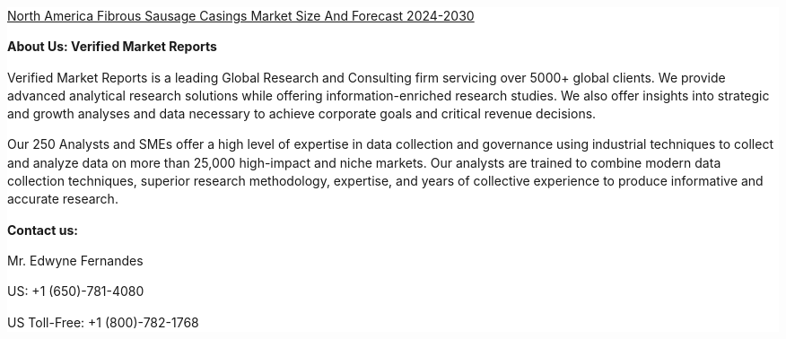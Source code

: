 <a href="https://www.verifiedmarketreports.com/product/fibrous-sausage-casings-market/">North America Fibrous Sausage Casings Market Size And Forecast 2024-2030</a></strong></span></p></blockquote><p><strong>About Us: Verified Market Reports</strong></p><p>Verified Market Reports is a leading Global Research and Consulting firm servicing over 5000+ global clients. We provide advanced analytical research solutions while offering information-enriched research studies. We also offer insights into strategic and growth analyses and data necessary to achieve corporate goals and critical revenue decisions.</p><p>Our 250 Analysts and SMEs offer a high level of expertise in data collection and governance using industrial techniques to collect and analyze data on more than 25,000 high-impact and niche markets. Our analysts are trained to combine modern data collection techniques, superior research methodology, expertise, and years of collective experience to produce informative and accurate research.</p><p><strong>Contact us:</strong></p><p>Mr. Edwyne Fernandes</p><p>US: +1 (650)-781-4080</p><p>US Toll-Free: +1 (800)-782-1768</p>
